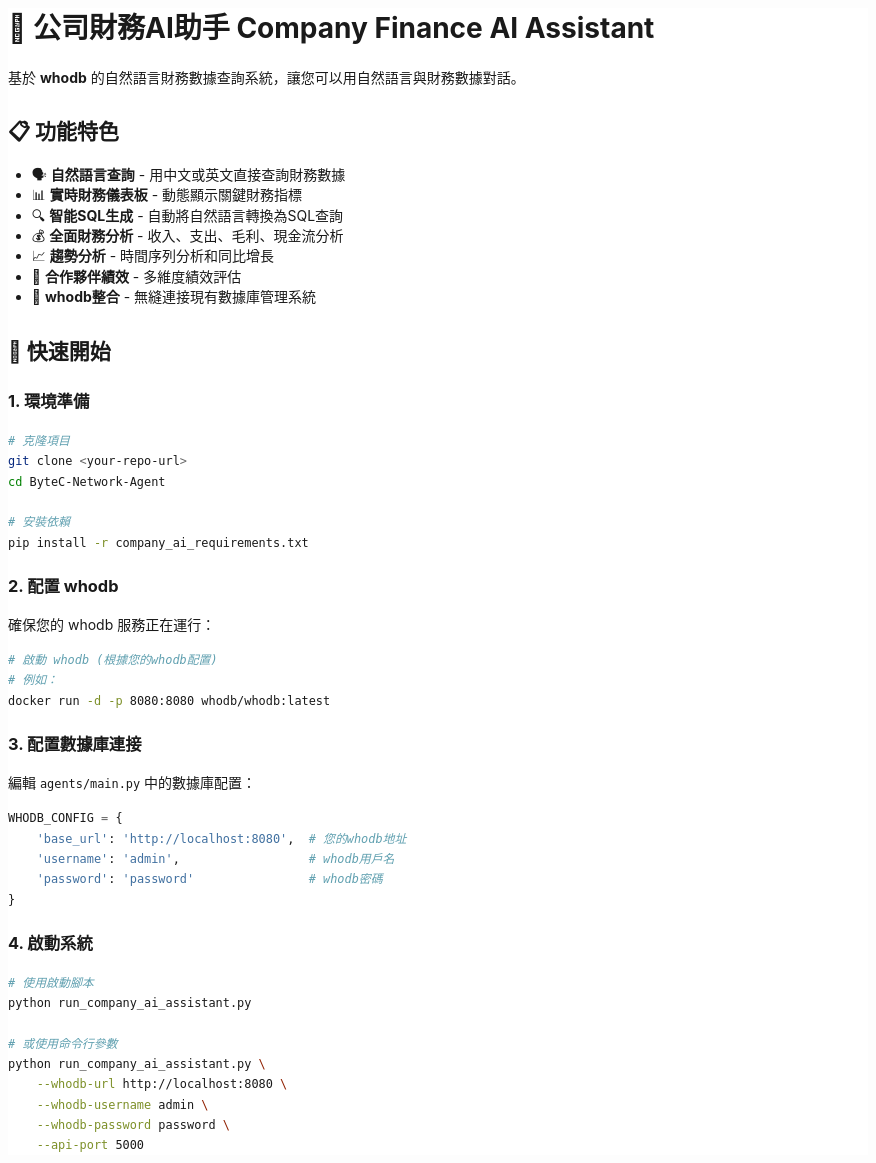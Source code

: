 # 🤖 公司財務AI助手 Company Finance AI Assistant

基於 **whodb** 的自然語言財務數據查詢系統，讓您可以用自然語言與財務數據對話。

## 📋 功能特色

- 🗣️ **自然語言查詢** - 用中文或英文直接查詢財務數據
- 📊 **實時財務儀表板** - 動態顯示關鍵財務指標
- 🔍 **智能SQL生成** - 自動將自然語言轉換為SQL查詢
- 💰 **全面財務分析** - 收入、支出、毛利、現金流分析
- 📈 **趨勢分析** - 時間序列分析和同比增長
- 👥 **合作夥伴績效** - 多維度績效評估
- 🔄 **whodb整合** - 無縫連接現有數據庫管理系統

## 🚀 快速開始

### 1. 環境準備

```bash
# 克隆項目
git clone <your-repo-url>
cd ByteC-Network-Agent

# 安裝依賴
pip install -r company_ai_requirements.txt
```

### 2. 配置 whodb

確保您的 whodb 服務正在運行：

```bash
# 啟動 whodb (根據您的whodb配置)
# 例如：
docker run -d -p 8080:8080 whodb/whodb:latest
```

### 3. 配置數據庫連接

編輯 `agents/main.py` 中的數據庫配置：

```python
WHODB_CONFIG = {
    'base_url': 'http://localhost:8080',  # 您的whodb地址
    'username': 'admin',                  # whodb用戶名
    'password': 'password'                # whodb密碼
}
```

### 4. 啟動系統

```bash
# 使用啟動腳本
python run_company_ai_assistant.py

# 或使用命令行參數
python run_company_ai_assistant.py \
    --whodb-url http://localhost:8080 \
    --whodb-username admin \
    --whodb-password password \
    --api-port 5000
```
